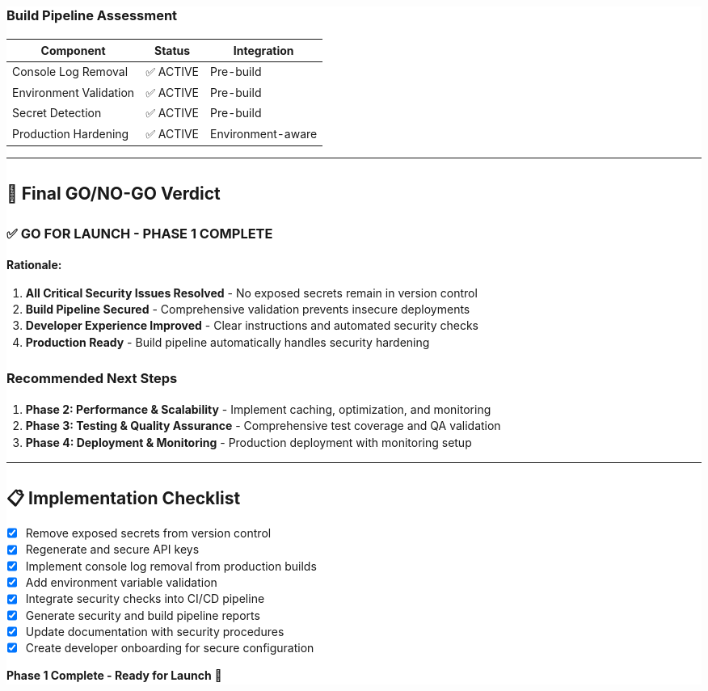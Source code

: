 ### Build Pipeline Assessment

| Component              | Status    | Integration       |
| ---------------------- | --------- | ----------------- |
| Console Log Removal    | ✅ ACTIVE | Pre-build         |
| Environment Validation | ✅ ACTIVE | Pre-build         |
| Secret Detection       | ✅ ACTIVE | Pre-build         |
| Production Hardening   | ✅ ACTIVE | Environment-aware |

---

## 🎯 Final GO/NO-GO Verdict

### ✅ **GO FOR LAUNCH - PHASE 1 COMPLETE**

**Rationale:**

1. **All Critical Security Issues Resolved** - No exposed secrets remain in version control
2. **Build Pipeline Secured** - Comprehensive validation prevents insecure deployments
3. **Developer Experience Improved** - Clear instructions and automated security checks
4. **Production Ready** - Build pipeline automatically handles security hardening

### Recommended Next Steps

1. **Phase 2: Performance & Scalability** - Implement caching, optimization, and monitoring
2. **Phase 3: Testing & Quality Assurance** - Comprehensive test coverage and QA validation
3. **Phase 4: Deployment & Monitoring** - Production deployment with monitoring setup

---

## 📋 Implementation Checklist

- [x] Remove exposed secrets from version control
- [x] Regenerate and secure API keys
- [x] Implement console log removal from production builds
- [x] Add environment variable validation
- [x] Integrate security checks into CI/CD pipeline
- [x] Generate security and build pipeline reports
- [x] Update documentation with security procedures
- [x] Create developer onboarding for secure configuration

**Phase 1 Complete - Ready for Launch** 🎉
